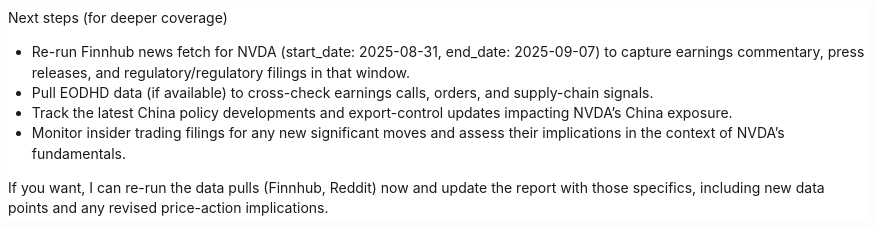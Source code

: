 Next steps (for deeper coverage)
- Re-run Finnhub news fetch for NVDA (start_date: 2025-08-31, end_date: 2025-09-07) to capture earnings commentary, press releases, and regulatory/regulatory filings in that window.
- Pull EODHD data (if available) to cross-check earnings calls, orders, and supply-chain signals.
- Track the latest China policy developments and export-control updates impacting NVDA’s China exposure.
- Monitor insider trading filings for any new significant moves and assess their implications in the context of NVDA’s fundamentals.

If you want, I can re-run the data pulls (Finnhub, Reddit) now and update the report with those specifics, including new data points and any revised price-action implications.